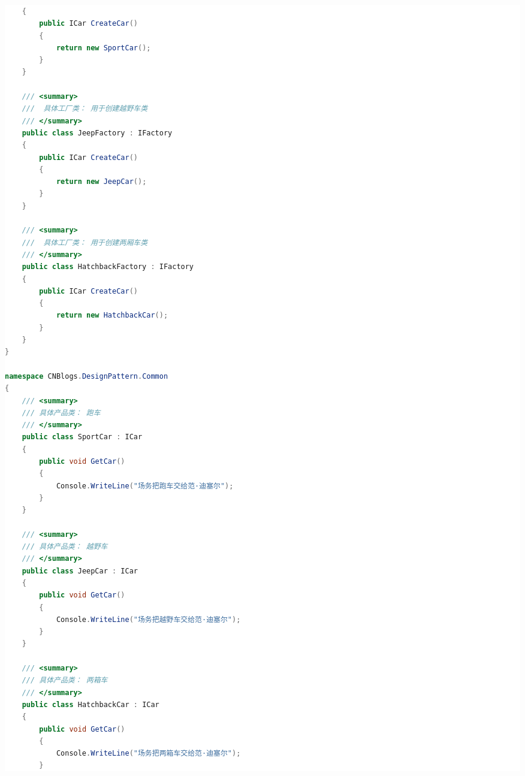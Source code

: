 ``` c# 
    {
        public ICar CreateCar()
        {
            return new SportCar();
        }
    }

    /// <summary>
    ///  具体工厂类： 用于创建越野车类
    /// </summary>
    public class JeepFactory : IFactory
    {
        public ICar CreateCar()
        {
            return new JeepCar();
        }
    }

    /// <summary>
    ///  具体工厂类： 用于创建两厢车类
    /// </summary>
    public class HatchbackFactory : IFactory
    {
        public ICar CreateCar()
        {
            return new HatchbackCar();
        }
    }
}

namespace CNBlogs.DesignPattern.Common
{
    /// <summary>
    /// 具体产品类： 跑车
    /// </summary>
    public class SportCar : ICar
    {
        public void GetCar()
        {
            Console.WriteLine("场务把跑车交给范·迪塞尔");
        }
    }

    /// <summary>
    /// 具体产品类： 越野车
    /// </summary>
    public class JeepCar : ICar
    {
        public void GetCar()
        {
            Console.WriteLine("场务把越野车交给范·迪塞尔");
        }
    }

    /// <summary>
    /// 具体产品类： 两箱车
    /// </summary>
    public class HatchbackCar : ICar
    {
        public void GetCar()
        {
            Console.WriteLine("场务把两箱车交给范·迪塞尔");
        }
```